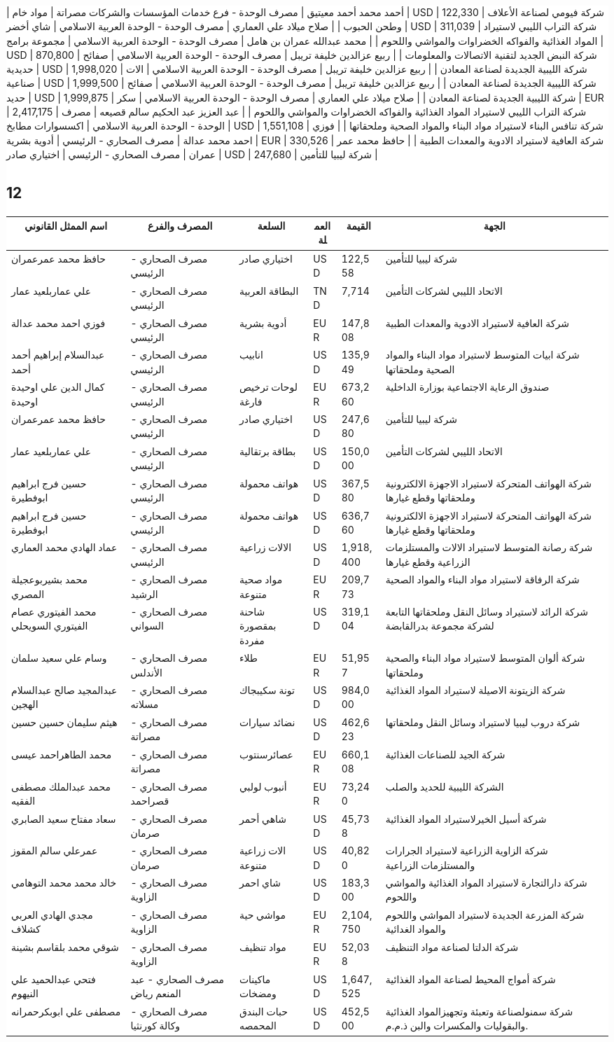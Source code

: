 | أحمد محمد أحمد معيتيق | مصرف الوحدة - فرع خدمات المؤسسات والشركات مصراتة | مواد خام | USD | 122,330 | شركة فيومي لصناعة الأعلاف وطحن الحبوب |
| صلاح ميلاد علي العماري | مصرف الوحدة - الوحدة العربية الاسلامي | شاي أخضر | USD | 311,039 | شركة التراب الليبي لاستيراد المواد الغذائية والفواكه الخضراوات والمواشي واللحوم |
| محمد عبدالله عمران بن هامل | مصرف الوحدة - الوحدة العربية الاسلامي | مجموعة برامج | USD | 870,800 | شركة النبض الجديد لتقنية الاتصالات والمعلومات |
| ربيع عزالدين خليفة تريبل | مصرف الوحدة - الوحدة العربية الاسلامي | صفائح حديدية | USD | 1,998,020 | شركة الليبية الجديدة لصناعة المعادن |
| ربيع عزالدين خليفة تريبل | مصرف الوحدة - الوحدة العربية الاسلامي | الات صناعية | USD | 1,999,500 | شركة الليبية الجديدة لصناعة المعادن |
| ربيع عزالدين خليفة تريبل | مصرف الوحدة - الوحدة العربية الاسلامي | صفائح حديد | USD | 1,999,875 | شركة الليبية الجديدة لصناعة المعادن |
| صلاح ميلاد علي العماري | مصرف الوحدة - الوحدة العربية الاسلامي | سكر | EUR | 2,417,175 | شركة التراب الليبي لاستيراد المواد الغذائية والفواكه الخضراوات والمواشي واللحوم |
| عبد العزيز عبد الحكيم سالم قصيعه | مصرف الوحدة - الوحدة العربية الاسلامي | اكسسوارات مطابخ | USD | 1,551,108 | شركة تنافس البناء لاستيراد مواد البناء والمواد الصحية وملحقاتها |
| فوزي احمد محمد عدالة | مصرف الصحاري - الرئيسي | أدوية بشرية | EUR | 330,526 | شركة العافية لاستيراد الادوية والمعدات الطبية |
| حافظ محمد عمر عمران | مصرف الصحاري - الرئيسي | اختياري صادر | USD | 247,680 | شركة ليبيا للتأمين |

12
---
| اسم الممثل القانوني | المصرف والفرع | السلعة | العملة | القيمة | الجهة |
|---------------|---------------------|--------|--------|--------|-------|
| حافظ محمد عمرعمران | مصرف الصحاري - الرئيسي | اختياري صادر | USD | 122,558 | شركة ليبيا للتأمين |
| علي عماربلعيد عمار | مصرف الصحاري - الرئيسي | البطاقة العربية | TND | 7,714 | الاتحاد الليبي لشركات التأمين |
| فوزي احمد محمد عدالة | مصرف الصحاري - الرئيسي | أدوية بشرية | EUR | 147,808 | شركة العافية لاستيراد الادوية والمعدات الطبية |
| عبدالسلام إبراهيم أحمد أحمد | مصرف الصحاري - الرئيسي | انابيب | USD | 135,949 | شركة ابيات المتوسط لاستيراد مواد البناء والمواد الصحية وملحقاتها |
| كمال الدين علي اوحيدة اوحيدة | مصرف الصحاري - الرئيسي | لوحات ترخيص فارغة | EUR | 673,260 | صندوق الرعاية الاجتماعية بوزارة الداخلية |
| حافظ محمد عمرعمران | مصرف الصحاري - الرئيسي | اختياري صادر | USD | 247,680 | شركة ليبيا للتأمين |
| علي عماربلعيد عمار | مصرف الصحاري - الرئيسي | بطاقة برتقالية | USD | 150,000 | الاتحاد الليبي لشركات التأمين |
| حسين فرج ابراهيم ابوفطيرة | مصرف الصحاري - الرئيسي | هواتف محمولة | USD | 367,580 | شركة الهواتف المتحركة لاستيراد الاجهزة الالكترونية وملحقاتها وقطع غيارها |
| حسين فرج ابراهيم ابوفطيرة | مصرف الصحاري - الرئيسي | هواتف محمولة | USD | 636,760 | شركة الهواتف المتحركة لاستيراد الاجهزة الالكترونية وملحقاتها وقطع غيارها |
| عماد الهادي محمد العماري | مصرف الصحاري - الرئيسي | الالات زراعية | USD | 1,918,400 | شركة رصانة المتوسط لاستيراد الالات والمستلزمات الزراعية وقطع غيارها |
| محمد بشيربوعجيلة المصري | مصرف الصحاري - الرشيد | مواد صحية متنوعة | EUR | 209,773 | شركة الرفاقة لاستيراد مواد البناء والمواد الصحية |
| محمد الفيتوري عصام الفيتوري السويحلي | مصرف الصحاري - السواني | شاحنة بمقصورة مفردة | USD | 319,104 | شركة الرائد لاستيراد وسائل النقل وملحقاتها التابعة لشركة مجموعة بدرالقابضة |
| وسام علي سعيد سلمان | مصرف الصحاري - الأندلس | طلاء | EUR | 51,957 | شركة ألوان المتوسط لاستيراد مواد البناء والصحية وملحقاتها |
| عبدالمجيد صالح عبدالسلام الهجين | مصرف الصحاري - مسلاته | تونة سكيبجاك | USD | 984,000 | شركة الزيتونة الاصيلة لاستيراد المواد الغذائية |
| هيثم سليمان حسين حسين | مصرف الصحاري - مصراتة | نضائد سيارات | USD | 462,623 | شركة دروب ليبيا لاستيراد وسائل النقل وملحقاتها |
| محمد الطاهراحمد عيسى | مصرف الصحاري - مصراتة | عصائرسنتوب | EUR | 660,108 | شركة الجيد للصناعات الغذائية |
| محمد عبدالملك مصطفى الفقيه | مصرف الصحاري - قصراحمد | أنبوب لولبي | EUR | 73,240 | الشركة الليبية للحديد والصلب |
| سعاد مفتاح سعيد الصابري | مصرف الصحاري - صرمان | شاهي أحمر | USD | 45,738 | شركة أسيل الخيرلاستيراد المواد الغذائية |
| عمرعلي سالم المقوز | مصرف الصحاري - صرمان | الات زراعية متنوعة | USD | 40,820 | شركة الزاوية الزراعية لاستيراد الجرارات والمستلزمات الزراعية |
| خالد محمد محمد التوهامي | مصرف الصحاري - الزاوية | شاي احمر | USD | 183,300 | شركة دارالتجارة لاستيراد المواد الغذائية والمواشي واللحوم |
| مجدي الهادي العربي كشلاف | مصرف الصحاري - الزاوية | مواشي حية | EUR | 2,104,750 | شركة المزرعة الجديدة لاستيراد المواشي واللحوم والمواد الغدائية |
| شوقي محمد بلقاسم بشينة | مصرف الصحاري - الزاوية | مواد تنظيف | EUR | 52,038 | شركة الدلتا لصناعة مواد التنظيف |
| فتحي عبدالحميد علي النيهوم | مصرف الصحاري - عبد المنعم رياض | ماكينات ومضخات | USD | 1,647,525 | شركة أمواج المحيط لصناعة المواد الغذائية |
| مصطفى علي ابوبكرحمرانه | مصرف الصحاري - وكالة كورنثيا | حبات البندق المحمصه | USD | 452,500 | شركة سمنولصناعة وتعبئة وتجهيزالمواد الغذائية والبقوليات والمكسرات والبن ذ.م.م. |
